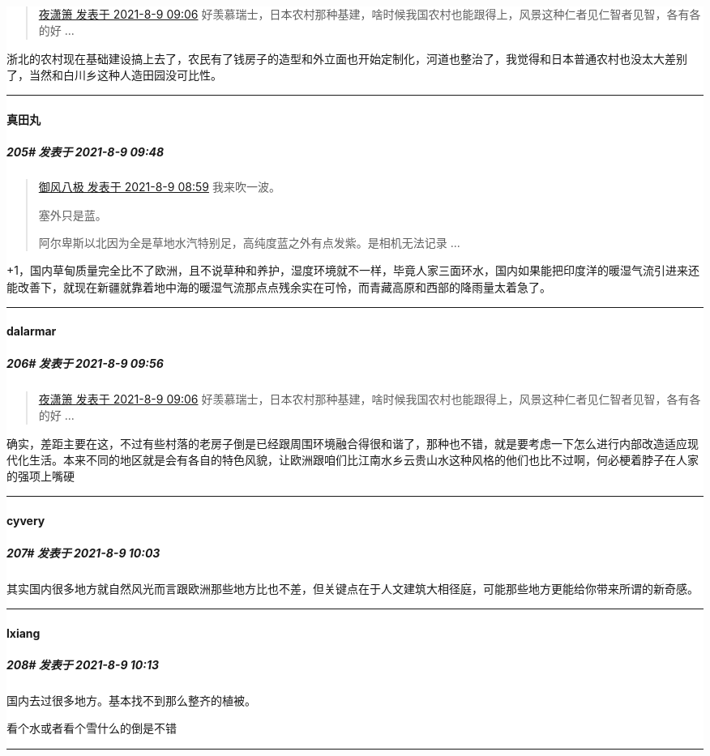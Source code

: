 
<blockquote><a href="httphttps://bbs.saraba1st.com/2b/forum.php?mod=redirect&amp;goto=findpost&amp;pid=52298861&amp;ptid=2019683" target="_blank">夜潇箫 发表于 2021-8-9 09:06</a>
好羡慕瑞士，日本农村那种基建，啥时候我国农村也能跟得上，风景这种仁者见仁智者见智，各有各的好 ...</blockquote>
浙北的农村现在基础建设搞上去了，农民有了钱房子的造型和外立面也开始定制化，河道也整治了，我觉得和日本普通农村也没太大差别了，当然和白川乡这种人造田园没可比性。


*****

####  真田丸  
##### 205#       发表于 2021-8-9 09:48


<blockquote><a href="httphttps://bbs.saraba1st.com/2b/forum.php?mod=redirect&amp;goto=findpost&amp;pid=52298797&amp;ptid=2019683" target="_blank">御风八极 发表于 2021-8-9 08:59</a>
我来吹一波。

塞外只是蓝。

阿尔卑斯以北因为全是草地水汽特别足，高纯度蓝之外有点发紫。是相机无法记录 ...</blockquote>
+1，国内草甸质量完全比不了欧洲，且不说草种和养护，湿度环境就不一样，毕竟人家三面环水，国内如果能把印度洋的暖湿气流引进来还能改善下，就现在新疆就靠着地中海的暖湿气流那点点残余实在可怜，而青藏高原和西部的降雨量太着急了。


*****

####  dalarmar  
##### 206#       发表于 2021-8-9 09:56


<blockquote><a href="httphttps://bbs.saraba1st.com/2b/forum.php?mod=redirect&amp;goto=findpost&amp;pid=52298861&amp;ptid=2019683" target="_blank">夜潇箫 发表于 2021-8-9 09:06</a>
好羡慕瑞士，日本农村那种基建，啥时候我国农村也能跟得上，风景这种仁者见仁智者见智，各有各的好 ...</blockquote>
确实，差距主要在这，不过有些村落的老房子倒是已经跟周围环境融合得很和谐了，那种也不错，就是要考虑一下怎么进行内部改造适应现代化生活。本来不同的地区就是会有各自的特色风貌，让欧洲跟咱们比江南水乡云贵山水这种风格的他们也比不过啊，何必梗着脖子在人家的强项上嘴硬


*****

####  cyvery  
##### 207#       发表于 2021-8-9 10:03


其实国内很多地方就自然风光而言跟欧洲那些地方比也不差，但关键点在于人文建筑大相径庭，可能那些地方更能给你带来所谓的新奇感。


*****

####  lxiang  
##### 208#       发表于 2021-8-9 10:13


国内去过很多地方。基本找不到那么整齐的植被。

看个水或者看个雪什么的倒是不错


*****
